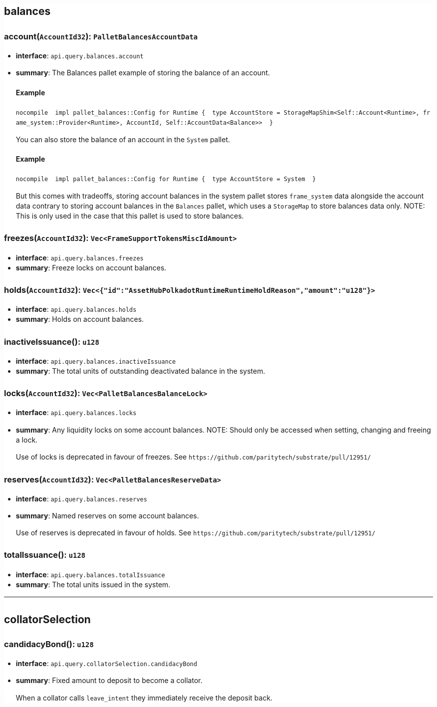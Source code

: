 ## balances
 
### account(`AccountId32`): `PalletBalancesAccountData`
- **interface**: `api.query.balances.account`
- **summary**:    The Balances pallet example of storing the balance of an account. 

   #### Example 

   ```nocompile  impl pallet_balances::Config for Runtime {  type AccountStore = StorageMapShim<Self::Account<Runtime>, frame_system::Provider<Runtime>, AccountId, Self::AccountData<Balance>>  }  ``` 

   You can also store the balance of an account in the `System` pallet. 

   #### Example 

   ```nocompile  impl pallet_balances::Config for Runtime {  type AccountStore = System  }  ``` 

   But this comes with tradeoffs, storing account balances in the system pallet stores  `frame_system` data alongside the account data contrary to storing account balances in the  `Balances` pallet, which uses a `StorageMap` to store balances data only.  NOTE: This is only used in the case that this pallet is used to store balances. 
 
### freezes(`AccountId32`): `Vec<FrameSupportTokensMiscIdAmount>`
- **interface**: `api.query.balances.freezes`
- **summary**:    Freeze locks on account balances. 
 
### holds(`AccountId32`): `Vec<{"id":"AssetHubPolkadotRuntimeRuntimeHoldReason","amount":"u128"}>`
- **interface**: `api.query.balances.holds`
- **summary**:    Holds on account balances. 
 
### inactiveIssuance(): `u128`
- **interface**: `api.query.balances.inactiveIssuance`
- **summary**:    The total units of outstanding deactivated balance in the system. 
 
### locks(`AccountId32`): `Vec<PalletBalancesBalanceLock>`
- **interface**: `api.query.balances.locks`
- **summary**:    Any liquidity locks on some account balances.  NOTE: Should only be accessed when setting, changing and freeing a lock. 

   Use of locks is deprecated in favour of freezes. See `https://github.com/paritytech/substrate/pull/12951/` 
 
### reserves(`AccountId32`): `Vec<PalletBalancesReserveData>`
- **interface**: `api.query.balances.reserves`
- **summary**:    Named reserves on some account balances. 

   Use of reserves is deprecated in favour of holds. See `https://github.com/paritytech/substrate/pull/12951/` 
 
### totalIssuance(): `u128`
- **interface**: `api.query.balances.totalIssuance`
- **summary**:    The total units issued in the system. 

___


## collatorSelection
 
### candidacyBond(): `u128`
- **interface**: `api.query.collatorSelection.candidacyBond`
- **summary**:    Fixed amount to deposit to become a collator. 

   When a collator calls `leave_intent` they immediately receive the deposit back. 
 
   ```